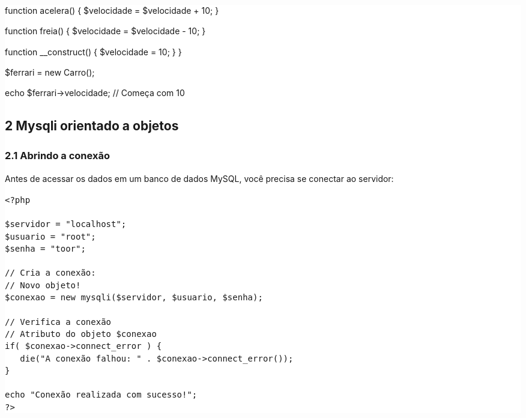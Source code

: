   function acelera() {
     $velocidade = $velocidade + 10;
  }

  function freia() {
     $velocidade = $velocidade - 10;
  }

  function __construct() {
     $velocidade = 10;
  }
}

$ferrari = new Carro();

echo $ferrari-&gt;velocidade; // Começa com 10
</pre>
</div>
</div>
</div>


<div id="outline-container-orgfd115e0" class="outline-2">
<h2 id="orgfd115e0"><span class="section-number-2">2</span> Mysqli orientado a objetos</h2>
<div class="outline-text-2" id="text-2">
</div>
<div id="outline-container-orgbd4a5d1" class="outline-3">
<h3 id="orgbd4a5d1"><span class="section-number-3">2.1</span> Abrindo a conexão</h3>
<div class="outline-text-3" id="text-2-1">
<p>
Antes de acessar os dados em um banco de dados MySQL, você precisa se conectar ao servidor:
</p>

<pre class="example">
&lt;?php

$servidor = "localhost";
$usuario = "root";
$senha = "toor";

// Cria a conexão:
// Novo objeto!
$conexao = new mysqli($servidor, $usuario, $senha);

// Verifica a conexão
// Atributo do objeto $conexao
if( $conexao-&gt;connect_error ) {
   die("A conexão falhou: " . $conexao-&gt;connect_error());
}

echo "Conexão realizada com sucesso!";
?&gt;
</pre>
</div>
</div>
